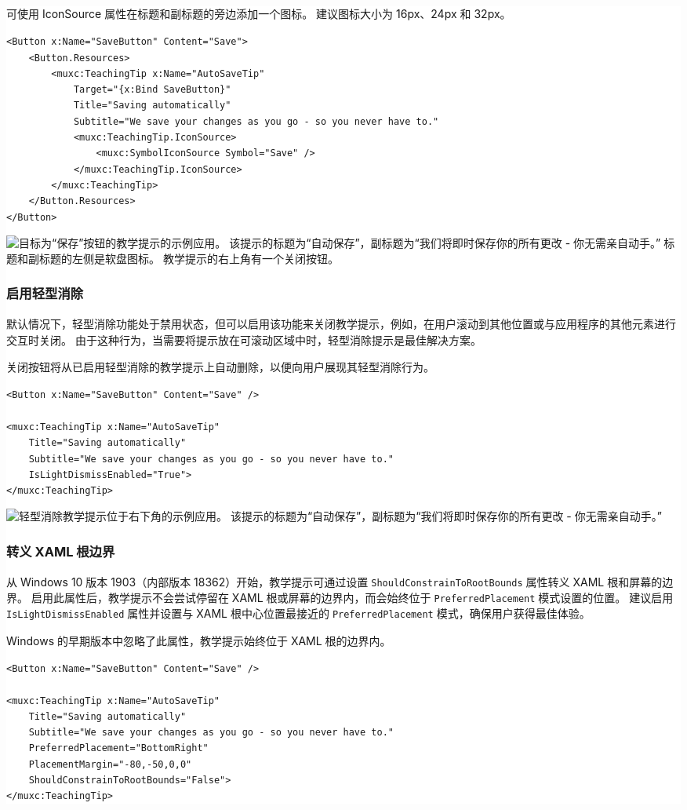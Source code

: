 可使用 IconSource 属性在标题和副标题的旁边添加一个图标。 建议图标大小为 16px、24px 和 32px。

```xaml
<Button x:Name="SaveButton" Content="Save">
    <Button.Resources>
        <muxc:TeachingTip x:Name="AutoSaveTip"
            Target="{x:Bind SaveButton}"
            Title="Saving automatically"
            Subtitle="We save your changes as you go - so you never have to."
            <muxc:TeachingTip.IconSource>
                <muxc:SymbolIconSource Symbol="Save" />
            </muxc:TeachingTip.IconSource>
        </muxc:TeachingTip>
    </Button.Resources>
</Button>
```

![目标为“保存”按钮的教学提示的示例应用。 该提示的标题为“自动保存”，副标题为“我们将即时保存你的所有更改 - 你无需亲自动手。” 标题和副标题的左侧是软盘图标。 教学提示的右上角有一个关闭按钮。](../images/teaching-tip-icon.png)

### <a name="enable-light-dismiss"></a>启用轻型消除

默认情况下，轻型消除功能处于禁用状态，但可以启用该功能来关闭教学提示，例如，在用户滚动到其他位置或与应用程序的其他元素进行交互时关闭。 由于这种行为，当需要将提示放在可滚动区域中时，轻型消除提示是最佳解决方案。

关闭按钮将从已启用轻型消除的教学提示上自动删除，以便向用户展现其轻型消除行为。

```xaml
<Button x:Name="SaveButton" Content="Save" />

<muxc:TeachingTip x:Name="AutoSaveTip"
    Title="Saving automatically"
    Subtitle="We save your changes as you go - so you never have to."
    IsLightDismissEnabled="True">
</muxc:TeachingTip>
```

![轻型消除教学提示位于右下角的示例应用。 该提示的标题为“自动保存”，副标题为“我们将即时保存你的所有更改 - 你无需亲自动手。”](../images/teaching-tip-light-dismiss.png)

### <a name="escaping-the-xaml-root-bounds"></a>转义 XAML 根边界

从 Windows 10 版本 1903（内部版本 18362）开始，教学提示可通过设置 `ShouldConstrainToRootBounds` 属性转义 XAML 根和屏幕的边界。 启用此属性后，教学提示不会尝试停留在 XAML 根或屏幕的边界内，而会始终位于 `PreferredPlacement` 模式设置的位置。 建议启用 `IsLightDismissEnabled` 属性并设置与 XAML 根中心位置最接近的 `PreferredPlacement` 模式，确保用户获得最佳体验。

Windows 的早期版本中忽略了此属性，教学提示始终位于 XAML 根的边界内。

```xaml
<Button x:Name="SaveButton" Content="Save" />

<muxc:TeachingTip x:Name="AutoSaveTip"
    Title="Saving automatically"
    Subtitle="We save your changes as you go - so you never have to."
    PreferredPlacement="BottomRight"
    PlacementMargin="-80,-50,0,0"
    ShouldConstrainToRootBounds="False">
</muxc:TeachingTip>
```
